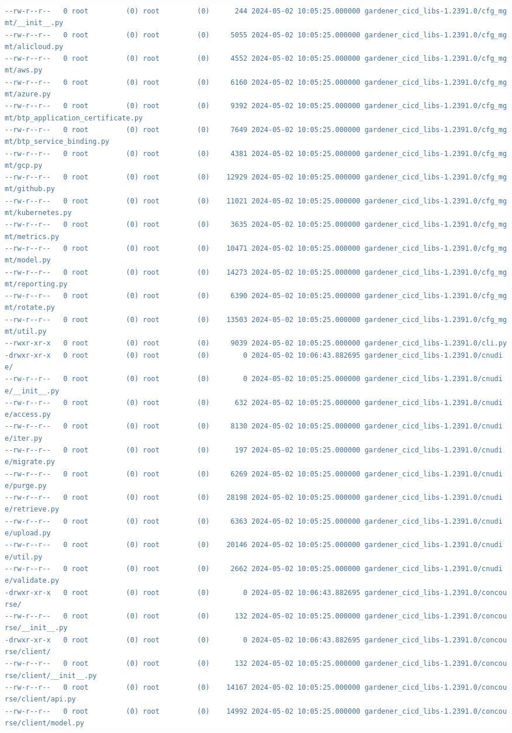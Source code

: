 ```diff
--rw-r--r--   0 root         (0) root         (0)      244 2024-05-02 10:05:25.000000 gardener_cicd_libs-1.2391.0/cfg_mgmt/__init__.py
--rw-r--r--   0 root         (0) root         (0)     5055 2024-05-02 10:05:25.000000 gardener_cicd_libs-1.2391.0/cfg_mgmt/alicloud.py
--rw-r--r--   0 root         (0) root         (0)     4552 2024-05-02 10:05:25.000000 gardener_cicd_libs-1.2391.0/cfg_mgmt/aws.py
--rw-r--r--   0 root         (0) root         (0)     6160 2024-05-02 10:05:25.000000 gardener_cicd_libs-1.2391.0/cfg_mgmt/azure.py
--rw-r--r--   0 root         (0) root         (0)     9392 2024-05-02 10:05:25.000000 gardener_cicd_libs-1.2391.0/cfg_mgmt/btp_application_certificate.py
--rw-r--r--   0 root         (0) root         (0)     7649 2024-05-02 10:05:25.000000 gardener_cicd_libs-1.2391.0/cfg_mgmt/btp_service_binding.py
--rw-r--r--   0 root         (0) root         (0)     4381 2024-05-02 10:05:25.000000 gardener_cicd_libs-1.2391.0/cfg_mgmt/gcp.py
--rw-r--r--   0 root         (0) root         (0)    12929 2024-05-02 10:05:25.000000 gardener_cicd_libs-1.2391.0/cfg_mgmt/github.py
--rw-r--r--   0 root         (0) root         (0)    11021 2024-05-02 10:05:25.000000 gardener_cicd_libs-1.2391.0/cfg_mgmt/kubernetes.py
--rw-r--r--   0 root         (0) root         (0)     3635 2024-05-02 10:05:25.000000 gardener_cicd_libs-1.2391.0/cfg_mgmt/metrics.py
--rw-r--r--   0 root         (0) root         (0)    10471 2024-05-02 10:05:25.000000 gardener_cicd_libs-1.2391.0/cfg_mgmt/model.py
--rw-r--r--   0 root         (0) root         (0)    14273 2024-05-02 10:05:25.000000 gardener_cicd_libs-1.2391.0/cfg_mgmt/reporting.py
--rw-r--r--   0 root         (0) root         (0)     6390 2024-05-02 10:05:25.000000 gardener_cicd_libs-1.2391.0/cfg_mgmt/rotate.py
--rw-r--r--   0 root         (0) root         (0)    13503 2024-05-02 10:05:25.000000 gardener_cicd_libs-1.2391.0/cfg_mgmt/util.py
--rwxr-xr-x   0 root         (0) root         (0)     9039 2024-05-02 10:05:25.000000 gardener_cicd_libs-1.2391.0/cli.py
-drwxr-xr-x   0 root         (0) root         (0)        0 2024-05-02 10:06:43.882695 gardener_cicd_libs-1.2391.0/cnudie/
--rw-r--r--   0 root         (0) root         (0)        0 2024-05-02 10:05:25.000000 gardener_cicd_libs-1.2391.0/cnudie/__init__.py
--rw-r--r--   0 root         (0) root         (0)      632 2024-05-02 10:05:25.000000 gardener_cicd_libs-1.2391.0/cnudie/access.py
--rw-r--r--   0 root         (0) root         (0)     8130 2024-05-02 10:05:25.000000 gardener_cicd_libs-1.2391.0/cnudie/iter.py
--rw-r--r--   0 root         (0) root         (0)      197 2024-05-02 10:05:25.000000 gardener_cicd_libs-1.2391.0/cnudie/migrate.py
--rw-r--r--   0 root         (0) root         (0)     6269 2024-05-02 10:05:25.000000 gardener_cicd_libs-1.2391.0/cnudie/purge.py
--rw-r--r--   0 root         (0) root         (0)    28198 2024-05-02 10:05:25.000000 gardener_cicd_libs-1.2391.0/cnudie/retrieve.py
--rw-r--r--   0 root         (0) root         (0)     6363 2024-05-02 10:05:25.000000 gardener_cicd_libs-1.2391.0/cnudie/upload.py
--rw-r--r--   0 root         (0) root         (0)    20146 2024-05-02 10:05:25.000000 gardener_cicd_libs-1.2391.0/cnudie/util.py
--rw-r--r--   0 root         (0) root         (0)     2662 2024-05-02 10:05:25.000000 gardener_cicd_libs-1.2391.0/cnudie/validate.py
-drwxr-xr-x   0 root         (0) root         (0)        0 2024-05-02 10:06:43.882695 gardener_cicd_libs-1.2391.0/concourse/
--rw-r--r--   0 root         (0) root         (0)      132 2024-05-02 10:05:25.000000 gardener_cicd_libs-1.2391.0/concourse/__init__.py
-drwxr-xr-x   0 root         (0) root         (0)        0 2024-05-02 10:06:43.882695 gardener_cicd_libs-1.2391.0/concourse/client/
--rw-r--r--   0 root         (0) root         (0)      132 2024-05-02 10:05:25.000000 gardener_cicd_libs-1.2391.0/concourse/client/__init__.py
--rw-r--r--   0 root         (0) root         (0)    14167 2024-05-02 10:05:25.000000 gardener_cicd_libs-1.2391.0/concourse/client/api.py
--rw-r--r--   0 root         (0) root         (0)    14992 2024-05-02 10:05:25.000000 gardener_cicd_libs-1.2391.0/concourse/client/model.py
```